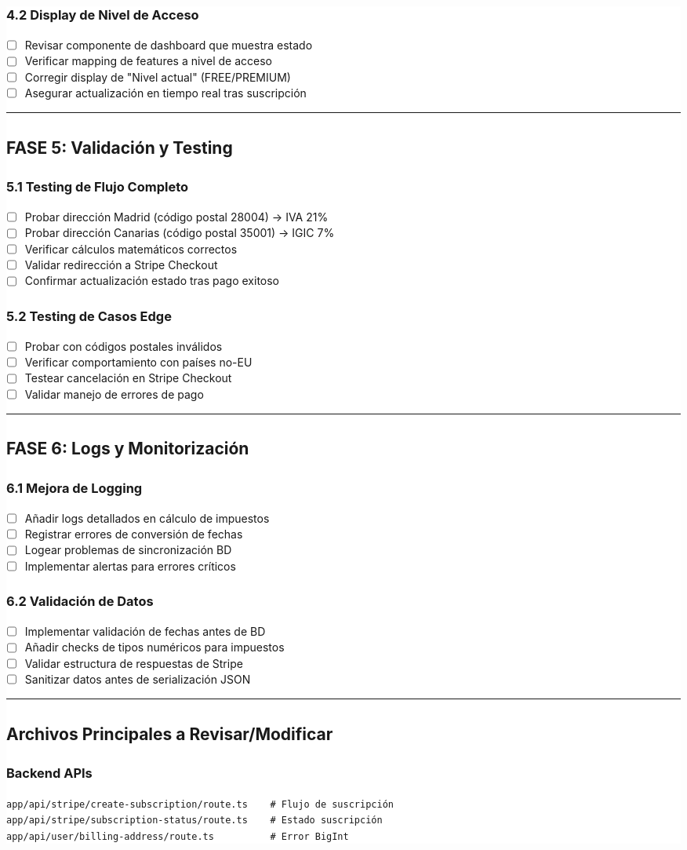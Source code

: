 ### 4.2 Display de Nivel de Acceso

- [ ] Revisar componente de dashboard que muestra estado
- [ ] Verificar mapping de features a nivel de acceso
- [ ] Corregir display de "Nivel actual" (FREE/PREMIUM)
- [ ] Asegurar actualización en tiempo real tras suscripción

---

## FASE 5: Validación y Testing

### 5.1 Testing de Flujo Completo

- [ ] Probar dirección Madrid (código postal 28004) → IVA 21%
- [ ] Probar dirección Canarias (código postal 35001) → IGIC 7%
- [ ] Verificar cálculos matemáticos correctos
- [ ] Validar redirección a Stripe Checkout
- [ ] Confirmar actualización estado tras pago exitoso

### 5.2 Testing de Casos Edge

- [ ] Probar con códigos postales inválidos
- [ ] Verificar comportamiento con países no-EU
- [ ] Testear cancelación en Stripe Checkout
- [ ] Validar manejo de errores de pago

---

## FASE 6: Logs y Monitorización

### 6.1 Mejora de Logging

- [ ] Añadir logs detallados en cálculo de impuestos
- [ ] Registrar errores de conversión de fechas
- [ ] Logear problemas de sincronización BD
- [ ] Implementar alertas para errores críticos

### 6.2 Validación de Datos

- [ ] Implementar validación de fechas antes de BD
- [ ] Añadir checks de tipos numéricos para impuestos
- [ ] Validar estructura de respuestas de Stripe
- [ ] Sanitizar datos antes de serialización JSON

---

## Archivos Principales a Revisar/Modificar

### Backend APIs

```
app/api/stripe/create-subscription/route.ts    # Flujo de suscripción
app/api/stripe/subscription-status/route.ts    # Estado suscripción
app/api/user/billing-address/route.ts          # Error BigInt
```
